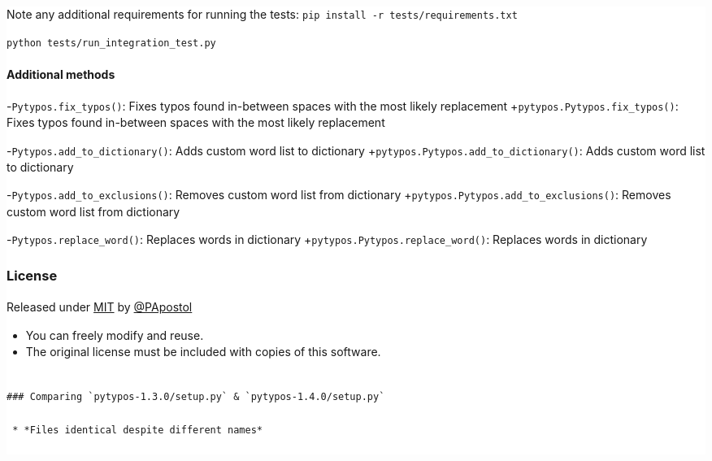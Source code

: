  Note any additional requirements for running the tests: `pip install -r tests/requirements.txt`
 
 `python tests/run_integration_test.py`
 
 #### Additional methods
 
-`Pytypos.fix_typos()`: Fixes typos found in-between spaces with the most likely replacement
+`pytypos.Pytypos.fix_typos()`: Fixes typos found in-between spaces with the most likely replacement
 
-`Pytypos.add_to_dictionary()`: Adds custom word list to dictionary
+`pytypos.Pytypos.add_to_dictionary()`: Adds custom word list to dictionary
 
-`Pytypos.add_to_exclusions()`: Removes custom word list from dictionary
+`pytypos.Pytypos.add_to_exclusions()`: Removes custom word list from dictionary
 
-`Pytypos.replace_word()`: Replaces words in dictionary
+`pytypos.Pytypos.replace_word()`: Replaces words in dictionary
 
 ### License
 
 Released under [MIT](/LICENSE) by [@PApostol](https://github.com/PApostol)
 
 - You can freely modify and reuse.
 - The original license must be included with copies of this software.
```

### Comparing `pytypos-1.3.0/setup.py` & `pytypos-1.4.0/setup.py`

 * *Files identical despite different names*

